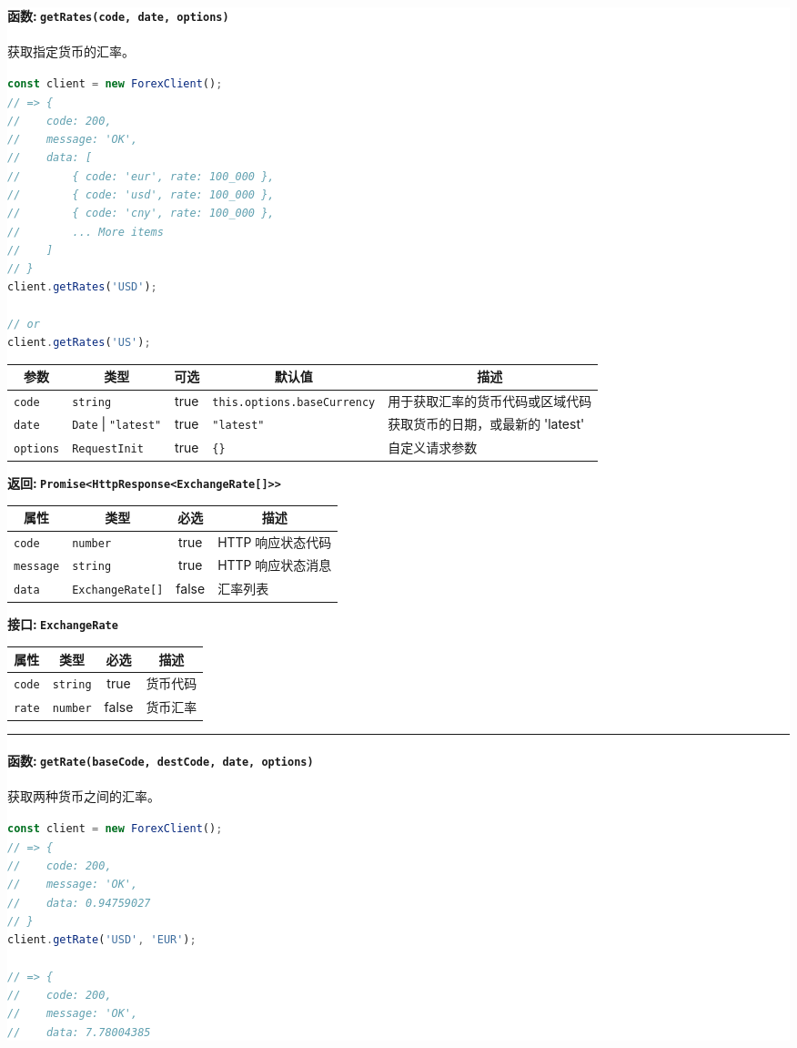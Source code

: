 
#### 函数: `getRates(code, date, options)`

获取指定货币的汇率。

```typescript
const client = new ForexClient();
// => {
//    code: 200,
//    message: 'OK',
//    data: [
//        { code: 'eur', rate: 100_000 },
//        { code: 'usd', rate: 100_000 },
//        { code: 'cny', rate: 100_000 },
//        ... More items
//    ]
// }
client.getRates('USD');

// or
client.getRates('US');
```

| 参数        | 类型                   |  可选  | 默认值                         | 描述                    |
|-----------|----------------------|:----:|-----------------------------|-----------------------|
| `code`    | `string`             | true | `this.options.baseCurrency` | 用于获取汇率的货币代码或区域代码      |
| `date`    | `Date` \| `"latest"` | true | `"latest"`                  | 获取货币的日期，或最新的 'latest' |
| `options` | `RequestInit`        | true | `{}`                        | 	自定义请求参数              |

**返回: `Promise<HttpResponse<ExchangeRate[]>>`**

| 属性        | 类型               |  必选   | 描述          |
|-----------|------------------|:-----:|-------------|
| `code`    | `number`         | true  | HTTP 响应状态代码 |
| `message` | `string`         | true  | HTTP 响应状态消息 |
| `data`    | `ExchangeRate[]` | false | 汇率列表        |

**接口: `ExchangeRate`**

| 属性     | 类型       |  必选   | 描述   |
|--------|----------|:-----:|------|
| `code` | `string` | true  | 货币代码 |
| `rate` | `number` | false | 货币汇率 |

---

#### 函数: `getRate(baseCode, destCode, date, options)`

获取两种货币之间的汇率。

```typescript
const client = new ForexClient();
// => {
//    code: 200,
//    message: 'OK',
//    data: 0.94759027
// }
client.getRate('USD', 'EUR');

// => {
//    code: 200,
//    message: 'OK',
//    data: 7.78004385
```